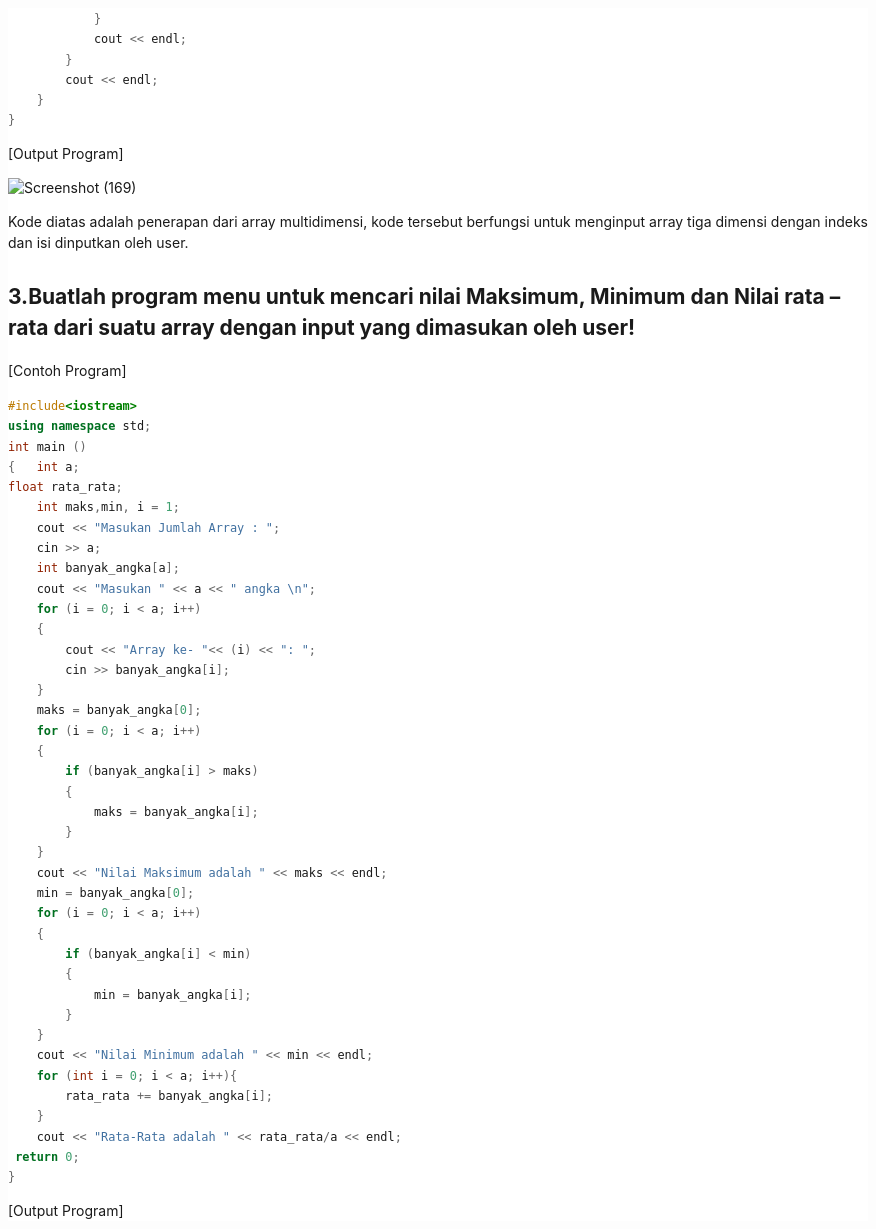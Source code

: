 ```C++
            }
            cout << endl;
        }
        cout << endl;
    }
}
```
[Output Program]

![Screenshot (169)](https://github.com/arvelmahsa/Struktur-Data-Assignment/assets/161669026/ed86fd75-b78c-4828-a9c3-4becda0d5e9d)

Kode diatas adalah penerapan dari array multidimensi, kode tersebut berfungsi untuk menginput array tiga dimensi dengan indeks dan isi dinputkan oleh user.

## 3.Buatlah program menu untuk mencari nilai Maksimum, Minimum dan Nilai rata – rata dari suatu array dengan input yang dimasukan oleh user!

[Contoh Program]
```C++
#include<iostream>
using namespace std;
int main ()
{   int a;
float rata_rata;
    int maks,min, i = 1;
    cout << "Masukan Jumlah Array : ";
    cin >> a;
    int banyak_angka[a];
    cout << "Masukan " << a << " angka \n";
    for (i = 0; i < a; i++)
    {
        cout << "Array ke- "<< (i) << ": ";
        cin >> banyak_angka[i];
    }
    maks = banyak_angka[0];
    for (i = 0; i < a; i++)
    {
        if (banyak_angka[i] > maks)
        {
            maks = banyak_angka[i];
        }
    }
    cout << "Nilai Maksimum adalah " << maks << endl;
    min = banyak_angka[0];
    for (i = 0; i < a; i++)
    {
        if (banyak_angka[i] < min)
        {
            min = banyak_angka[i];
        }
    }
    cout << "Nilai Minimum adalah " << min << endl;
    for (int i = 0; i < a; i++){
        rata_rata += banyak_angka[i];
    }
    cout << "Rata-Rata adalah " << rata_rata/a << endl;
 return 0;
}
```
[Output Program]
